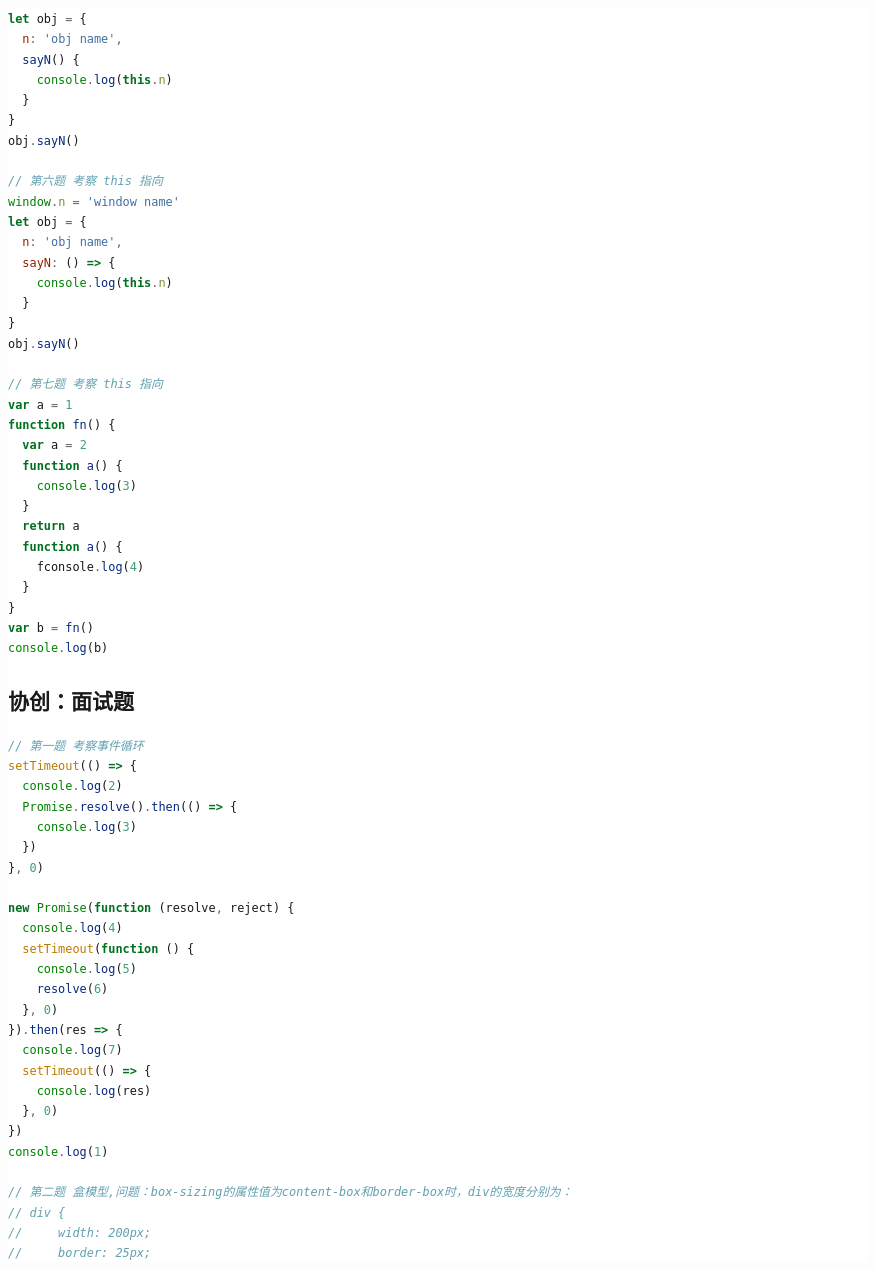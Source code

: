 ```js
let obj = {
  n: 'obj name',
  sayN() {
    console.log(this.n)
  }
}
obj.sayN()

// 第六题 考察 this 指向
window.n = 'window name'
let obj = {
  n: 'obj name',
  sayN: () => {
    console.log(this.n)
  }
}
obj.sayN()

// 第七题 考察 this 指向
var a = 1
function fn() {
  var a = 2
  function a() {
    console.log(3)
  }
  return a
  function a() {
    fconsole.log(4)
  }
}
var b = fn()
console.log(b)
```

## 协创：面试题

```js
// 第一题 考察事件循环
setTimeout(() => {
  console.log(2)
  Promise.resolve().then(() => {
    console.log(3)
  })
}, 0)

new Promise(function (resolve, reject) {
  console.log(4)
  setTimeout(function () {
    console.log(5)
    resolve(6)
  }, 0)
}).then(res => {
  console.log(7)
  setTimeout(() => {
    console.log(res)
  }, 0)
})
console.log(1)

// 第二题 盒模型,问题：box-sizing的属性值为content-box和border-box时，div的宽度分别为：
// div {
//     width: 200px;
//     border: 25px;
```